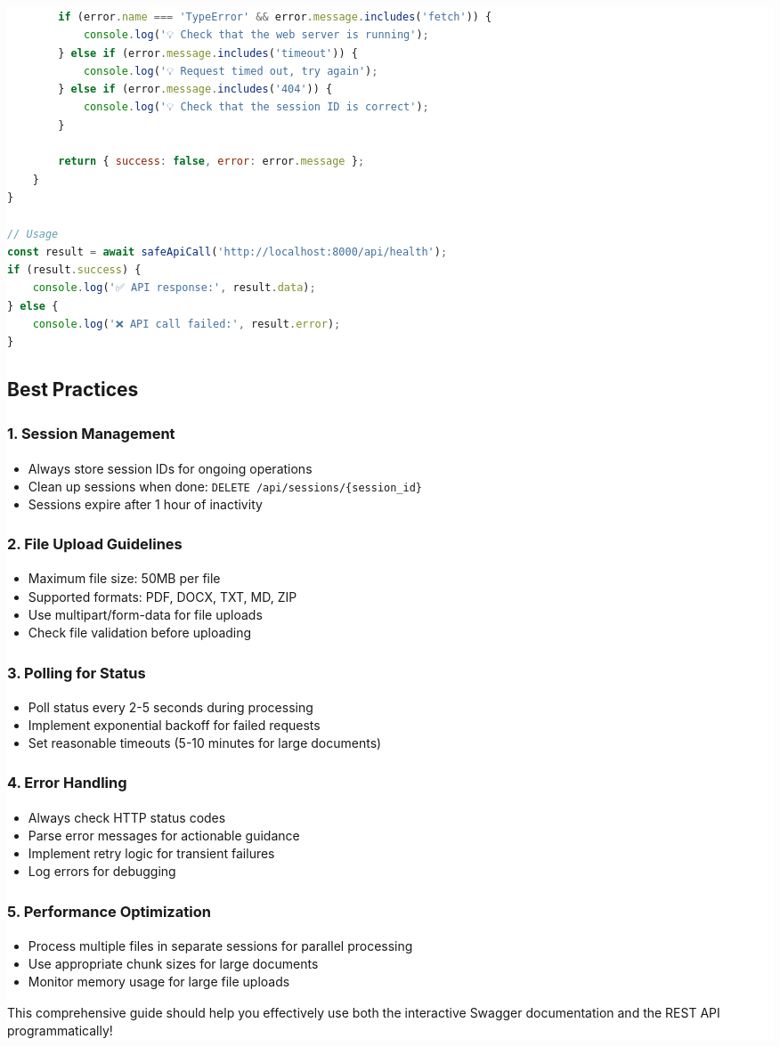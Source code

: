 ```javascript
        if (error.name === 'TypeError' && error.message.includes('fetch')) {
            console.log('💡 Check that the web server is running');
        } else if (error.message.includes('timeout')) {
            console.log('💡 Request timed out, try again');
        } else if (error.message.includes('404')) {
            console.log('💡 Check that the session ID is correct');
        }
        
        return { success: false, error: error.message };
    }
}

// Usage
const result = await safeApiCall('http://localhost:8000/api/health');
if (result.success) {
    console.log('✅ API response:', result.data);
} else {
    console.log('❌ API call failed:', result.error);
}
```

## Best Practices

### 1. **Session Management**
- Always store session IDs for ongoing operations
- Clean up sessions when done: `DELETE /api/sessions/{session_id}`
- Sessions expire after 1 hour of inactivity

### 2. **File Upload Guidelines**
- Maximum file size: 50MB per file
- Supported formats: PDF, DOCX, TXT, MD, ZIP
- Use multipart/form-data for file uploads
- Check file validation before uploading

### 3. **Polling for Status**
- Poll status every 2-5 seconds during processing
- Implement exponential backoff for failed requests
- Set reasonable timeouts (5-10 minutes for large documents)

### 4. **Error Handling**
- Always check HTTP status codes
- Parse error messages for actionable guidance
- Implement retry logic for transient failures
- Log errors for debugging

### 5. **Performance Optimization**
- Process multiple files in separate sessions for parallel processing
- Use appropriate chunk sizes for large documents
- Monitor memory usage for large file uploads

This comprehensive guide should help you effectively use both the interactive Swagger documentation and the REST API programmatically!